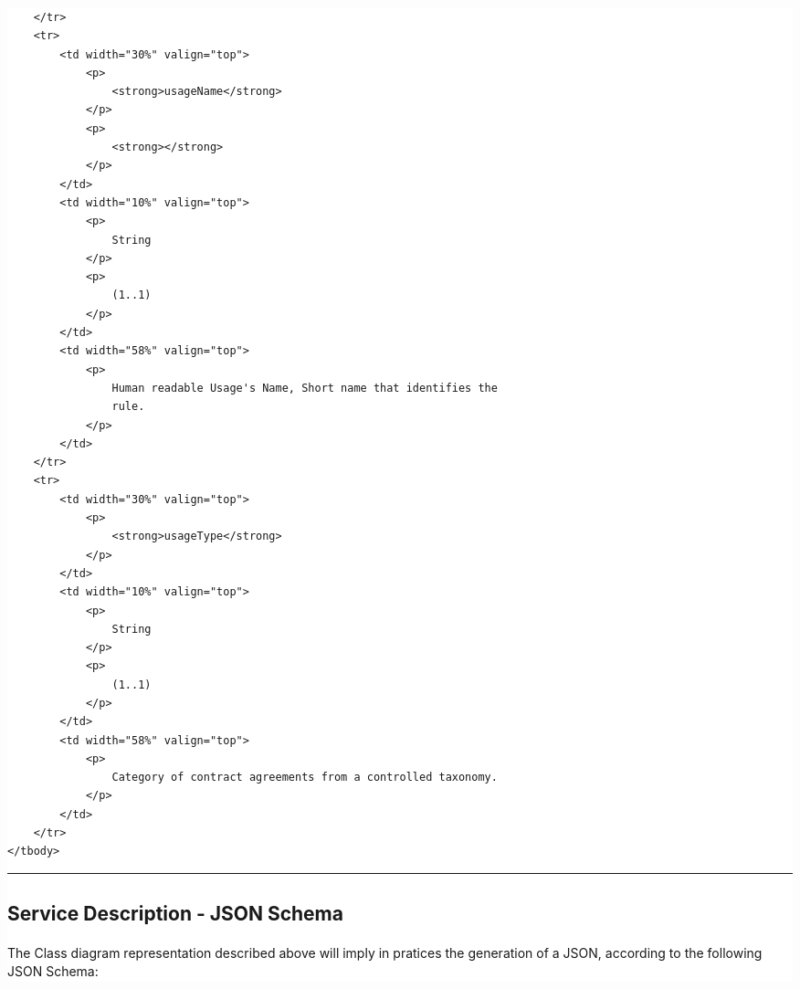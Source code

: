         </tr>
        <tr>
            <td width="30%" valign="top">
                <p>
                    <strong>usageName</strong>
                </p>
                <p>
                    <strong></strong>
                </p>
            </td>
            <td width="10%" valign="top">
                <p>
                    String
                </p>
                <p>
                    (1..1)
                </p>
            </td>
            <td width="58%" valign="top">
                <p>
                    Human readable Usage's Name, Short name that identifies the
                    rule.
                </p>
            </td>
        </tr>
        <tr>
            <td width="30%" valign="top">
                <p>
                    <strong>usageType</strong>
                </p>
            </td>
            <td width="10%" valign="top">
                <p>
                    String
                </p>
                <p>
                    (1..1)
                </p>
            </td>
            <td width="58%" valign="top">
                <p>
                    Category of contract agreements from a controlled taxonomy.
                </p>
            </td>
        </tr>
    </tbody>
</table>


---
## Service Description - JSON Schema
The Class diagram representation described above will imply in pratices the generation of a JSON, according to the following JSON Schema:
